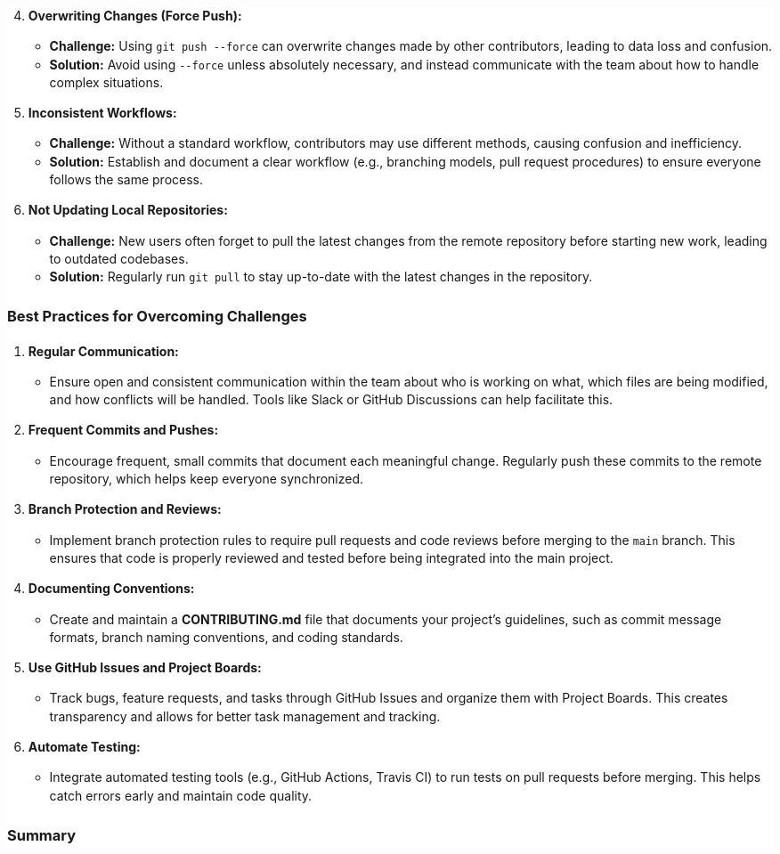 4. **Overwriting Changes (Force Push):**
   - **Challenge:** Using `git push --force` can overwrite changes made by other contributors, leading to data loss and confusion.
   - **Solution:** Avoid using `--force` unless absolutely necessary, and instead communicate with the team about how to handle complex situations.

5. **Inconsistent Workflows:**
   - **Challenge:** Without a standard workflow, contributors may use different methods, causing confusion and inefficiency.
   - **Solution:** Establish and document a clear workflow (e.g., branching models, pull request procedures) to ensure everyone follows the same process.

6. **Not Updating Local Repositories:**
   - **Challenge:** New users often forget to pull the latest changes from the remote repository before starting new work, leading to outdated codebases.
   - **Solution:** Regularly run `git pull` to stay up-to-date with the latest changes in the repository.

### Best Practices for Overcoming Challenges

1. **Regular Communication:**
   - Ensure open and consistent communication within the team about who is working on what, which files are being modified, and how conflicts will be handled. Tools like Slack or GitHub Discussions can help facilitate this.

2. **Frequent Commits and Pushes:**
   - Encourage frequent, small commits that document each meaningful change. Regularly push these commits to the remote repository, which helps keep everyone synchronized.

3. **Branch Protection and Reviews:**
   - Implement branch protection rules to require pull requests and code reviews before merging to the `main` branch. This ensures that code is properly reviewed and tested before being integrated into the main project.

4. **Documenting Conventions:**
   - Create and maintain a **CONTRIBUTING.md** file that documents your project’s guidelines, such as commit message formats, branch naming conventions, and coding standards.

5. **Use GitHub Issues and Project Boards:**
   - Track bugs, feature requests, and tasks through GitHub Issues and organize them with Project Boards. This creates transparency and allows for better task management and tracking.

6. **Automate Testing:**
   - Integrate automated testing tools (e.g., GitHub Actions, Travis CI) to run tests on pull requests before merging. This helps catch errors early and maintain code quality.

### Summary


